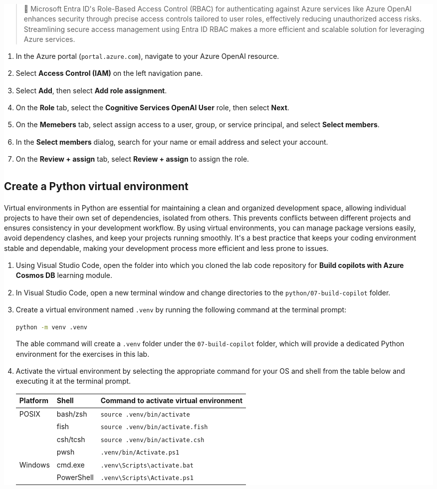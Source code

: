 > &#128221; Microsoft Entra ID's Role-Based Access Control (RBAC) for authenticating against Azure services like Azure OpenAI enhances security through precise access controls tailored to user roles, effectively reducing unauthorized access risks. Streamlining secure access management using Entra ID RBAC makes a more efficient and scalable solution for leveraging Azure services.

1. In the Azure portal (``portal.azure.com``), navigate to your Azure OpenAI resource.

2. Select **Access Control (IAM)** on the left navigation pane.

3. Select **Add**, then select **Add role assignment**.

4. On the **Role** tab, select the **Cognitive Services OpenAI User** role, then select **Next**.

5. On the **Memebers** tab, select assign access to a user, group, or service principal, and select **Select members**.

6. In the **Select members** dialog, search for your name or email address and select your account.

7. On the **Review + assign** tab, select **Review + assign** to assign the role.

## Create a Python virtual environment

Virtual environments in Python are essential for maintaining a clean and organized development space, allowing individual projects to have their own set of dependencies, isolated from others. This prevents conflicts between different projects and ensures consistency in your development workflow. By using virtual environments, you can manage package versions easily, avoid dependency clashes, and keep your projects running smoothly. It's a best practice that keeps your coding environment stable and dependable, making your development process more efficient and less prone to issues.

1. Using Visual Studio Code, open the folder into which you cloned the lab code repository for **Build copilots with Azure Cosmos DB** learning module.

2. In Visual Studio Code, open a new terminal window and change directories to the `python/07-build-copilot` folder.

3. Create a virtual environment named `.venv` by running the following command at the terminal prompt:

    ```bash
    python -m venv .venv 
    ```

    The able command will create a `.venv` folder under the `07-build-copilot` folder, which will provide a dedicated Python environment for the exercises in this lab.

4. Activate the virtual environment by selecting the appropriate command for your OS and shell from the table below and executing it at the terminal prompt.

    | Platform | Shell | Command to activate virtual environment |
    | -------- | ----- | --------------------------------------- |
    | POSIX | bash/zsh | `source .venv/bin/activate` |
    | | fish | `source .venv/bin/activate.fish` |
    | | csh/tcsh | `source .venv/bin/activate.csh` |
    | | pwsh | `.venv/bin/Activate.ps1` |
    | Windows | cmd.exe | `.venv\Scripts\activate.bat` |
    | | PowerShell | `.venv\Scripts\Activate.ps1` |
